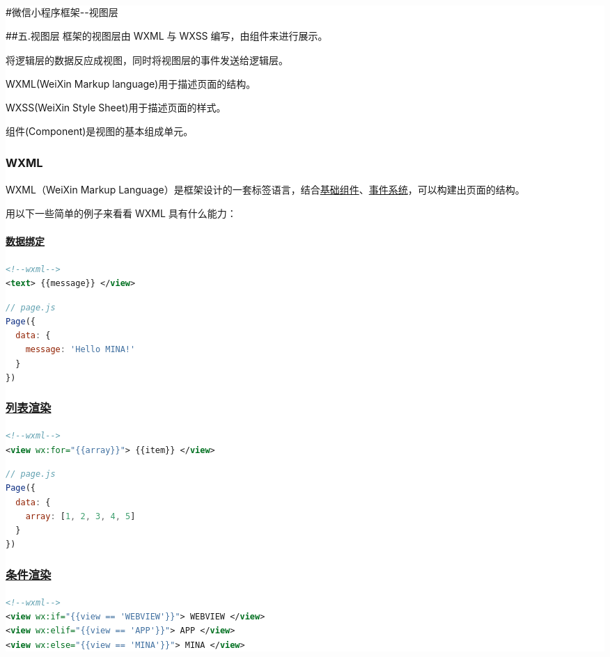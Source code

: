 #微信小程序框架--视图层

##五.视图层
框架的视图层由 WXML 与 WXSS 编写，由组件来进行展示。

将逻辑层的数据反应成视图，同时将视图层的事件发送给逻辑层。

WXML(WeiXin Markup language)用于描述页面的结构。

WXSS(WeiXin Style Sheet)用于描述页面的样式。

组件(Component)是视图的基本组成单元。



### WXML

WXML（WeiXin Markup Language）是框架设计的一套标签语言，结合[基础组件](../../component/index.md?t=1474644091286)、[事件系统](event.html?t=1474644091286)，可以构建出页面的结构。

用以下一些简单的例子来看看 WXML 具有什么能力：

#### [数据绑定](data.html?t=1474644091286)
```xml
<!--wxml-->
<text> {{message}} </view>
```

```javascript
// page.js
Page({
  data: {
    message: 'Hello MINA!'
  }
})
```

### [列表渲染](list.html?t=1474644091286)

```xml
<!--wxml-->
<view wx:for="{{array}}"> {{item}} </view>
```

```javascript
// page.js
Page({
  data: {
    array: [1, 2, 3, 4, 5]
  }
})
```
### [条件渲染](conditional.html?t=1474644091286)
```xml
<!--wxml-->
<view wx:if="{{view == 'WEBVIEW'}}"> WEBVIEW </view>
<view wx:elif="{{view == 'APP'}}"> APP </view>
<view wx:else="{{view == 'MINA'}}"> MINA </view>
```
